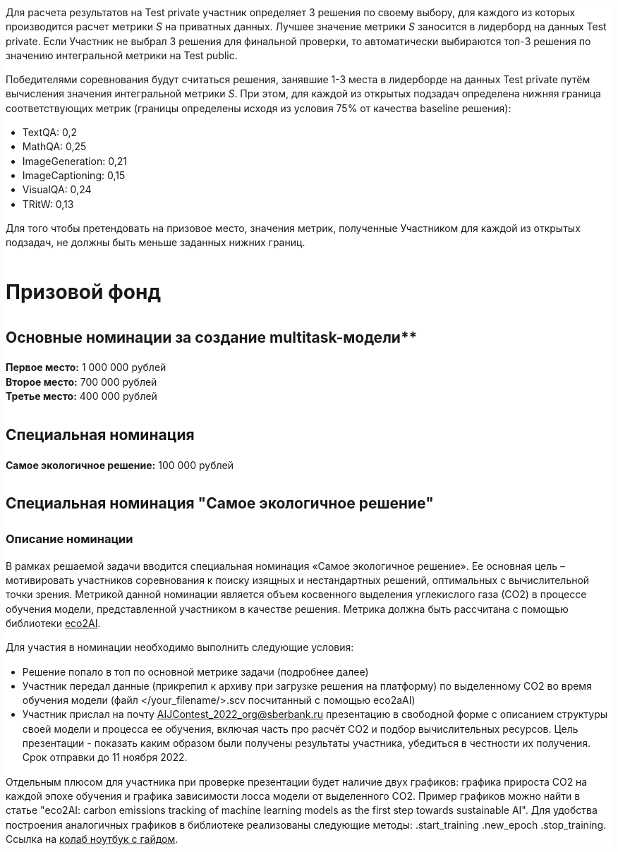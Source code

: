 Для расчета результатов на Test private участник определяет 3 решения по своему выбору, для каждого из которых производится расчет метрики $S$ на приватных данных. Лучшее значение метрики $S$ заносится в лидерборд на данных Test private. Если Участник не выбрал 3 решения для финальной проверки, то автоматически выбираются топ-3 решения по значению интегральной метрики на Test public.

Победителями соревнования будут считаться решения, занявшие 1-3 места в лидерборде на данных Test private путём вычисления значения интегральной метрики $S$. При этом, для каждой из открытых подзадач определена нижняя граница соответствующих метрик (границы определены исходя из условия 75% от качества baseline решения):

* TextQA: 0,2
* MathQA: 0,25
* ImageGeneration: 0,21
* ImageCaptioning: 0,15
* VisualQA: 0,24
* TRitW: 0,13

Для того чтобы претендовать на призовое место, значения метрик, полученные Участником для каждой из открытых подзадач, не должны быть меньше заданных нижних границ.

# Призовой фонд

## Основные номинации за создание multitask-модели**

**Первое место:** 1 000 000 рублей  
**Второе место:** 700 000 рублей   
**Третье место:** 400 000 рублей

## Специальная номинация
**Самое экологичное решение:** 100 000 рублей

## Специальная номинация "Самое экологичное решение"

### Описание номинации 

В рамках решаемой задачи вводится специальная номинация «Самое экологичное решение». Ее основная цель – мотивировать участников соревнования к поиску изящных и нестандартных решений, оптимальных с вычислительной точки зрения. Метрикой данной номинации является объем косвенного выделения углекислого газа (СО2) в процессе обучения модели, представленной участником в качестве решения. Метрика должна быть рассчитана с помощью библиотеки [eco2AI](https://github.com/sb-ai-lab/Eco2AI).

Для участия в номинации необходимо выполнить следующие условия:
+ Решение попало в топ по основной метрике задачи (подробнее далее)
+ Участник передал данные (прикрепил к архиву при загрузке решения на платформу) по выделенному СО2 во время обучения модели (файл </your_filename/>.scv посчитанный с помощью eco2aAI)
+ Участник прислал на почту AIJContest_2022_org@sberbank.ru презентацию в свободной форме с описанием структуры своей модели и процесса ее обучения, включая часть про расчёт СО2 и подбор вычислительных ресурсов. Цель презентации - показать каким образом были получены результаты участника, убедиться в честности их получения. Срок отправки до 11 ноября 2022.

Отдельным плюсом для участника при проверке презентации будет наличие двух графиков: графика прироста СО2 на каждой эпохе обучения и графика зависимости лосса модели от выделенного СО2. Пример графиков можно найти в статье "eco2AI: carbon emissions tracking of machine learning models as the first step towards sustainable AI". Для удобства построения аналогичных графиков в библиотеке реализованы следующие методы: .start_training .new_epoch  .stop_training. Ссылка на [колаб ноутбук с гайдом](https://github.com/sb-ai-lab/Eco2AI#3).
